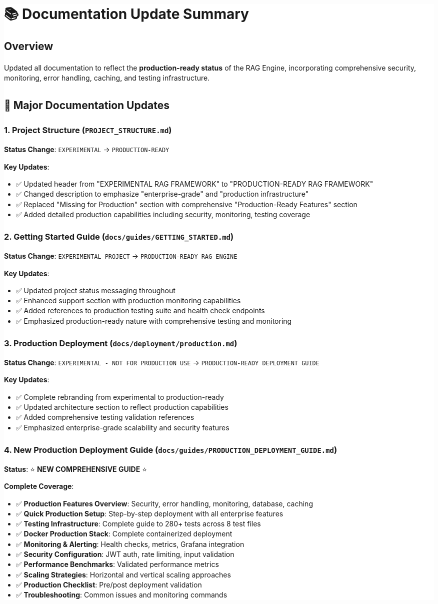 # 📚 Documentation Update Summary

## Overview

Updated all documentation to reflect the **production-ready status** of the RAG Engine, incorporating comprehensive security, monitoring, error handling, caching, and testing infrastructure.

## 🔄 Major Documentation Updates

### 1. **Project Structure** (`PROJECT_STRUCTURE.md`)
**Status Change**: `EXPERIMENTAL` → `PRODUCTION-READY`

**Key Updates**:
- ✅ Updated header from "EXPERIMENTAL RAG FRAMEWORK" to "PRODUCTION-READY RAG FRAMEWORK"
- ✅ Changed description to emphasize "enterprise-grade" and "production infrastructure"
- ✅ Replaced "Missing for Production" section with comprehensive "Production-Ready Features" section
- ✅ Added detailed production capabilities including security, monitoring, testing coverage

### 2. **Getting Started Guide** (`docs/guides/GETTING_STARTED.md`)
**Status Change**: `EXPERIMENTAL PROJECT` → `PRODUCTION-READY RAG ENGINE`

**Key Updates**:
- ✅ Updated project status messaging throughout
- ✅ Enhanced support section with production monitoring capabilities
- ✅ Added references to production testing suite and health check endpoints
- ✅ Emphasized production-ready nature with comprehensive testing and monitoring

### 3. **Production Deployment** (`docs/deployment/production.md`)
**Status Change**: `EXPERIMENTAL - NOT FOR PRODUCTION USE` → `PRODUCTION-READY DEPLOYMENT GUIDE`

**Key Updates**:
- ✅ Complete rebranding from experimental to production-ready
- ✅ Updated architecture section to reflect production capabilities
- ✅ Added comprehensive testing validation references
- ✅ Emphasized enterprise-grade scalability and security features

### 4. **New Production Deployment Guide** (`docs/guides/PRODUCTION_DEPLOYMENT_GUIDE.md`)
**Status**: ⭐ **NEW COMPREHENSIVE GUIDE** ⭐

**Complete Coverage**:
- ✅ **Production Features Overview**: Security, error handling, monitoring, database, caching
- ✅ **Quick Production Setup**: Step-by-step deployment with all enterprise features
- ✅ **Testing Infrastructure**: Complete guide to 280+ tests across 8 test files
- ✅ **Docker Production Stack**: Complete containerized deployment
- ✅ **Monitoring & Alerting**: Health checks, metrics, Grafana integration
- ✅ **Security Configuration**: JWT auth, rate limiting, input validation
- ✅ **Performance Benchmarks**: Validated performance metrics
- ✅ **Scaling Strategies**: Horizontal and vertical scaling approaches
- ✅ **Production Checklist**: Pre/post deployment validation
- ✅ **Troubleshooting**: Common issues and monitoring commands
